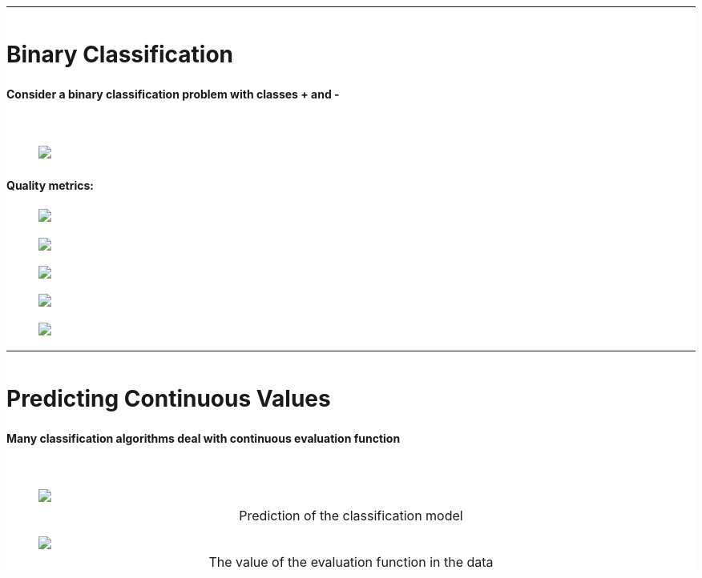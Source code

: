 
---

# Binary Classification

#### Consider a binary classification problem with classes **+** and **-**
<br>
<div class="grid grid-cols-[3fr_4fr] gap-30">
<div>
  <figure>
    <img src="/confusion_matrix_2.png" style="width: 390px !important;">
  </figure>
</div>
<div>

#### Quality metrics:
  <figure>
    <img src="/accuracy_f_clean.png" style="height: 60px !important;">
  </figure>
  <figure>
    <img src="/tpr_f_clean.png" style="height: 60px !important;">
  </figure>
  <figure>
    <img src="/fpr_f_clean.png" style="height: 60px !important;">
  </figure>
  <figure>
    <img src="/pr_f_clean.png" style="height: 60px !important;">
  </figure>
  <figure>
    <img src="/F1_f.png" style="height: 60px !important;">
  </figure>
</div>
</div>

---

# Predicting Continuous Values

#### Many classification algorithms deal with continuous evaluation function
<br>
<div class="grid grid-cols-[2fr_2fr] gap-20">
<div>
    <figure>
    <img src="/continuous_classification_1.png" style="height: 250px !important">
    <br>
    <figcaption style="font-size: 16px;"><center>Prediction of the classification model</center>
    </figcaption>
  </figure>
</div>
<div>
    <figure>
    <img src="/continuous_classification_2.png" style="height: 250px !important">
    <br>
    <figcaption style="font-size: 16px;"><center>The value of the evaluation function in the data</center>